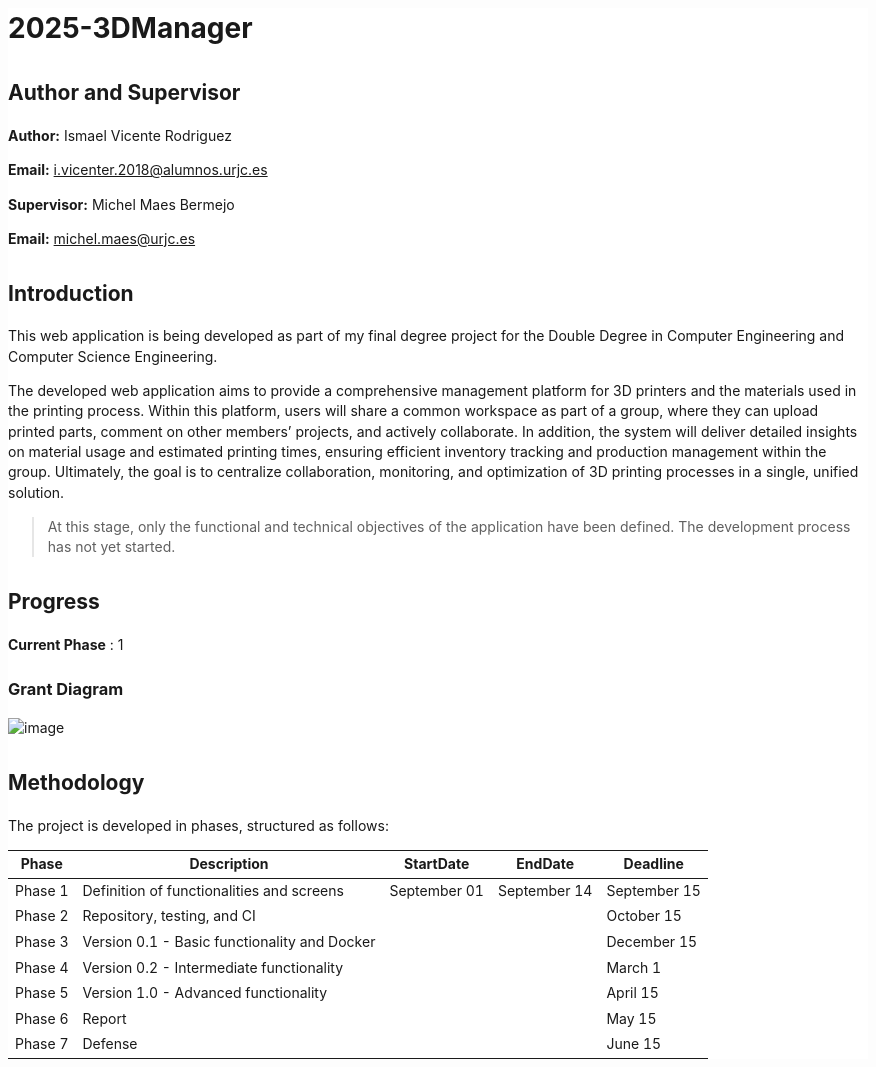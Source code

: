 # 2025-3DManager
## Author and Supervisor

**Author:** Ismael Vicente Rodriguez  

**Email:** [i.vicenter.2018@alumnos.urjc.es](mailto:i.vicenter.2018@alumnos.urjc.es)

**Supervisor:** Michel Maes Bermejo  

**Email:** [michel.maes@urjc.es](mailto:michel.maes@urjc.es)

## Introduction
This web application is being developed as part of my final degree project for the Double Degree in Computer Engineering and Computer Science Engineering.

The developed web application aims to provide a comprehensive management platform for 3D printers and the materials used in the printing process.
Within this platform, users will share a common workspace as part of a group, where they can upload printed parts, comment on other members’ projects, and actively collaborate.
In addition, the system will deliver detailed insights on material usage and estimated printing times, ensuring efficient inventory tracking and production management within the group.
Ultimately, the goal is to centralize collaboration, monitoring, and optimization of 3D printing processes in a single, unified solution.


> At this stage, only the functional and technical objectives of the application have been defined. The development process has not yet started.

## Progress
**Current Phase** : 1
### Grant Diagram

<img width="1501" height="309" alt="image" src="https://github.com/user-attachments/assets/770a0e1f-3c7a-4d84-a8a1-996a3d43ef21" />

## Methodology
The project is developed in phases, structured as follows:

| Phase | Description | StartDate | EndDate | Deadline |
|-------|-------------|-----------|---------|----------|
| Phase 1 | Definition of functionalities and screens |September 01 |September 14 | September 15 |
| Phase 2 | Repository, testing, and CI | | | October 15 |
| Phase 3 | Version 0.1 - Basic functionality and Docker | | | December 15 |
| Phase 4 | Version 0.2 - Intermediate functionality | | | March 1 |
| Phase 5 | Version 1.0 - Advanced functionality | | | April 15 |
| Phase 6 | Report | | | May 15 |
| Phase 7 | Defense | | | June 15 |
